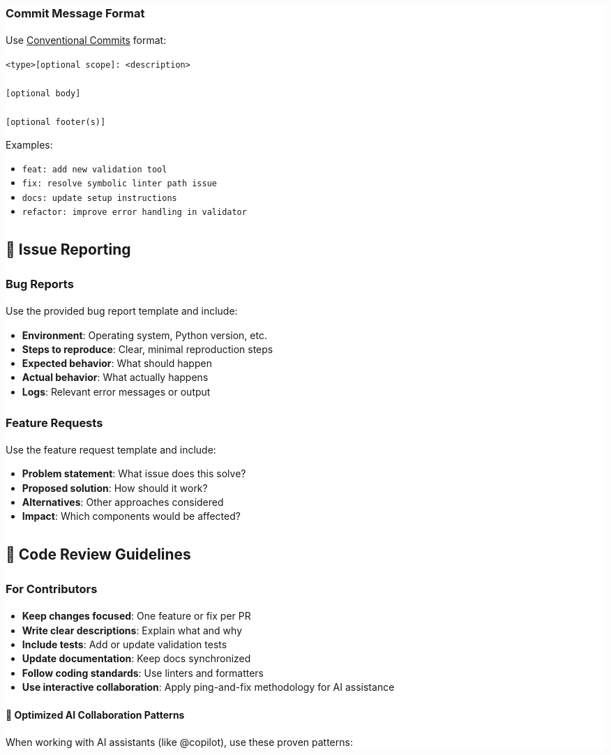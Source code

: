 ### Commit Message Format

Use [Conventional Commits](https://www.conventionalcommits.org/) format:

```
<type>[optional scope]: <description>

[optional body]

[optional footer(s)]
```

Examples:
- `feat: add new validation tool`
- `fix: resolve symbolic linter path issue`
- `docs: update setup instructions`
- `refactor: improve error handling in validator`

## 🐛 Issue Reporting

### Bug Reports

Use the provided bug report template and include:

- **Environment**: Operating system, Python version, etc.
- **Steps to reproduce**: Clear, minimal reproduction steps
- **Expected behavior**: What should happen
- **Actual behavior**: What actually happens
- **Logs**: Relevant error messages or output

### Feature Requests

Use the feature request template and include:

- **Problem statement**: What issue does this solve?
- **Proposed solution**: How should it work?
- **Alternatives**: Other approaches considered
- **Impact**: Which components would be affected?

## 🚦 Code Review Guidelines

### For Contributors

- **Keep changes focused**: One feature or fix per PR
- **Write clear descriptions**: Explain what and why
- **Include tests**: Add or update validation tests
- **Update documentation**: Keep docs synchronized
- **Follow coding standards**: Use linters and formatters
- **Use interactive collaboration**: Apply ping-and-fix methodology for AI assistance

#### **🚀 Optimized AI Collaboration Patterns**

When working with AI assistants (like @copilot), use these proven patterns:
